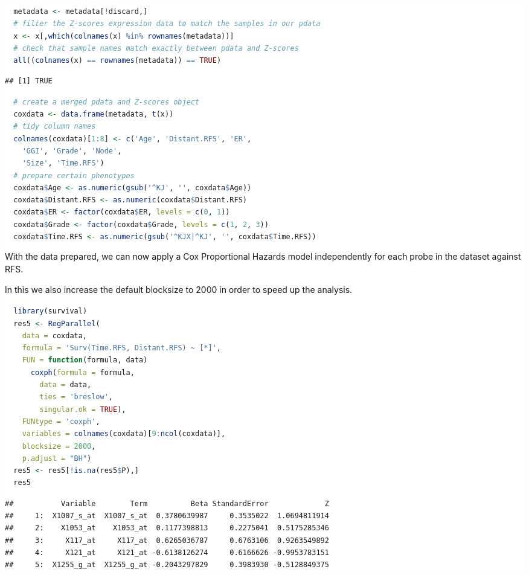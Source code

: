 ``` r
  metadata <- metadata[!discard,]
  # filter the Z-scores expression data to match the samples in our pdata
  x <- x[,which(colnames(x) %in% rownames(metadata))]
  # check that sample names match exactly between pdata and Z-scores 
  all((colnames(x) == rownames(metadata)) == TRUE)
```

    ## [1] TRUE

``` r
  # create a merged pdata and Z-scores object
  coxdata <- data.frame(metadata, t(x))
  # tidy column names
  colnames(coxdata)[1:8] <- c('Age', 'Distant.RFS', 'ER',
    'GGI', 'Grade', 'Node',
    'Size', 'Time.RFS')
  # prepare certain phenotypes
  coxdata$Age <- as.numeric(gsub('^KJ', '', coxdata$Age))
  coxdata$Distant.RFS <- as.numeric(coxdata$Distant.RFS)
  coxdata$ER <- factor(coxdata$ER, levels = c(0, 1))
  coxdata$Grade <- factor(coxdata$Grade, levels = c(1, 2, 3))
  coxdata$Time.RFS <- as.numeric(gsub('^KJX|^KJ', '', coxdata$Time.RFS))
```

With the data prepared, we can now apply a Cox Proportional Hazards model independently for each probe in the dataset against RFS.

In this we also increase the default blocksize to 2000 in order to speed up the analysis.

``` r
  library(survival)
  res5 <- RegParallel(
    data = coxdata,
    formula = 'Surv(Time.RFS, Distant.RFS) ~ [*]',
    FUN = function(formula, data)
      coxph(formula = formula,
        data = data,
        ties = 'breslow',
        singular.ok = TRUE),
    FUNtype = 'coxph',
    variables = colnames(coxdata)[9:ncol(coxdata)],
    blocksize = 2000,
    p.adjust = "BH")
  res5 <- res5[!is.na(res5$P),]
  res5
```

    ##           Variable        Term          Beta StandardError             Z
    ##     1:  X1007_s_at  X1007_s_at  0.3780639987     0.3535022  1.0694811914
    ##     2:    X1053_at    X1053_at  0.1177398813     0.2275041  0.5175285346
    ##     3:     X117_at     X117_at  0.6265036787     0.6763106  0.9263549892
    ##     4:     X121_at     X121_at -0.6138126274     0.6166626 -0.9953783151
    ##     5:  X1255_g_at  X1255_g_at -0.2043297829     0.3983930 -0.5128849375